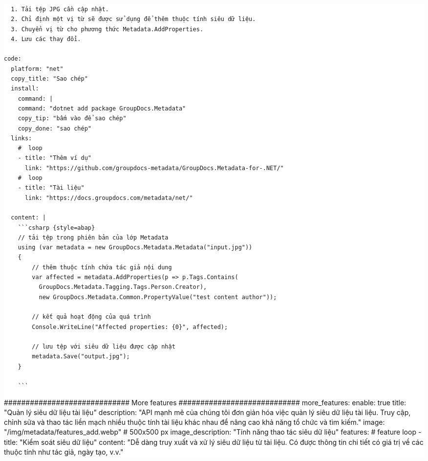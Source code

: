       1. Tải tệp JPG cần cập nhật.
      2. Chỉ định một vị từ sẽ được sử dụng để thêm thuộc tính siêu dữ liệu.
      3. Chuyển vị từ cho phương thức Metadata.AddProperties.
      4. Lưu các thay đổi.
   
    code:
      platform: "net"
      copy_title: "Sao chép"
      install:
        command: |
        command: "dotnet add package GroupDocs.Metadata"
        copy_tip: "bấm vào để sao chép"
        copy_done: "sao chép"
      links:
        #  loop
        - title: "Thêm ví dụ"
          link: "https://github.com/groupdocs-metadata/GroupDocs.Metadata-for-.NET/"
        #  loop
        - title: "Tài liệu"
          link: "https://docs.groupdocs.com/metadata/net/"
          
      content: |
        ```csharp {style=abap}
        // tải tệp trong phiên bản của lớp Metadata
        using (var metadata = new GroupDocs.Metadata.Metadata("input.jpg"))
        {
            // thêm thuộc tính chứa tác giả nội dung
            var affected = metadata.AddProperties(p => p.Tags.Contains(
              GroupDocs.Metadata.Tagging.Tags.Person.Creator), 
              new GroupDocs.Metadata.Common.PropertyValue("test content author"));
            
            // kết quả hoạt động của quá trình
            Console.WriteLine("Affected properties: {0}", affected);
            
            // lưu tệp với siêu dữ liệu được cập nhật
            metadata.Save("output.jpg");
        }
        
        ```  

############################# More features ############################
more_features:
  enable: true
  title: "Quản lý siêu dữ liệu tài liệu"
  description: "API mạnh mẽ của chúng tôi đơn giản hóa việc quản lý siêu dữ liệu tài liệu. Truy cập, chỉnh sửa và thao tác liền mạch nhiều thuộc tính tài liệu khác nhau để nâng cao khả năng tổ chức và tìm kiếm."
  image: "/img/metadata/features_add.webp" # 500x500 px
  image_description: "Tính năng thao tác siêu dữ liệu"
  features:
    # feature loop
    - title: "Kiểm soát siêu dữ liệu"
      content: "Dễ dàng truy xuất và xử lý siêu dữ liệu từ tài liệu. Có được thông tin chi tiết có giá trị về các thuộc tính như tác giả, ngày tạo, v.v."
